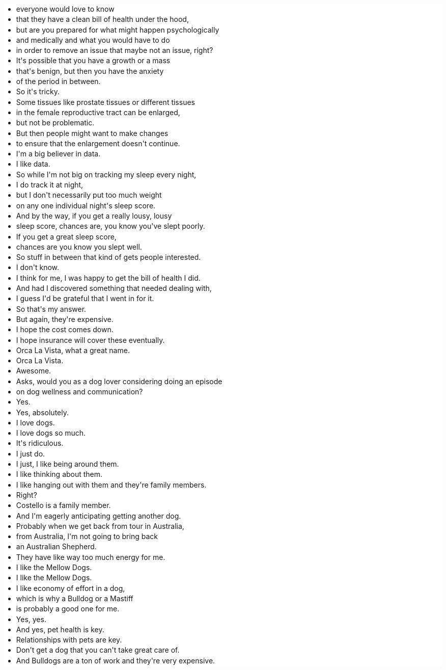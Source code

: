 *  everyone would love to know
*  that they have a clean bill of health under the hood,
*  but are you prepared for what might happen psychologically
*  and medically and what you would have to do
*  in order to remove an issue that maybe not an issue, right?
*  It's possible that you have a growth or a mass
*  that's benign, but then you have the anxiety
*  of the period in between.
*  So it's tricky.
*  Some tissues like prostate tissues or different tissues
*  in the female reproductive tract can be enlarged,
*  but not be problematic.
*  But then people might want to make changes
*  to ensure that the enlargement doesn't continue.
*  I'm a big believer in data.
*  I like data.
*  So while I'm not big on tracking my sleep every night,
*  I do track it at night,
*  but I don't necessarily put too much weight
*  on any one individual night's sleep score.
*  And by the way, if you get a really lousy, lousy
*  sleep score, chances are, you know you've slept poorly.
*  If you get a great sleep score,
*  chances are you know you slept well.
*  So stuff in between that kind of gets people interested.
*  I don't know.
*  I think for me, I was happy to get the bill of health I did.
*  And had I discovered something that needed dealing with,
*  I guess I'd be grateful that I went in for it.
*  So that's my answer.
*  But again, they're expensive.
*  I hope the cost comes down.
*  I hope insurance will cover these eventually.
*  Orca La Vista, what a great name.
*  Orca La Vista.
*  Awesome.
*  Asks, would you as a dog lover considering doing an episode
*  on dog wellness and communication?
*  Yes.
*  Yes, absolutely.
*  I love dogs.
*  I love dogs so much.
*  It's ridiculous.
*  I just do.
*  I just, I like being around them.
*  I like thinking about them.
*  I like hanging out with them and they're family members.
*  Right?
*  Costello is a family member.
*  And I'm eagerly anticipating getting another dog.
*  Probably when we get back from tour in Australia,
*  from Australia, I'm not going to bring back
*  an Australian Shepherd.
*  They have like way too much energy for me.
*  I like the Mellow Dogs.
*  I like the Mellow Dogs.
*  I like economy of effort in a dog,
*  which is why a Bulldog or a Mastiff
*  is probably a good one for me.
*  Yes, yes.
*  And yes, pet health is key.
*  Relationships with pets are key.
*  Don't get a dog that you can't take great care of.
*  And Bulldogs are a ton of work and they're very expensive.